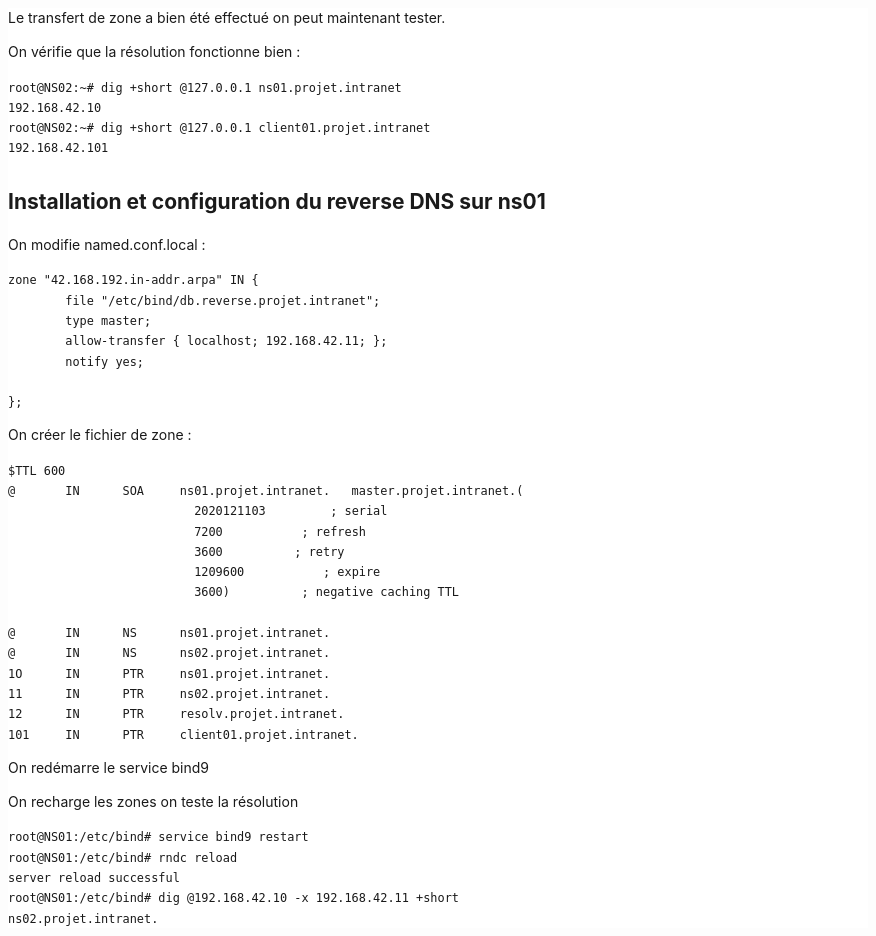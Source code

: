 Le transfert de zone a bien été effectué on peut maintenant tester.

On vérifie que la résolution fonctionne bien :

```
root@NS02:~# dig +short @127.0.0.1 ns01.projet.intranet
192.168.42.10
root@NS02:~# dig +short @127.0.0.1 client01.projet.intranet
192.168.42.101
```

## Installation et configuration du reverse DNS sur ns01

On modifie named.conf.local :

```
zone "42.168.192.in-addr.arpa" IN {
        file "/etc/bind/db.reverse.projet.intranet";
        type master;
        allow-transfer { localhost; 192.168.42.11; };
        notify yes;

};
```

On créer le fichier de zone :

```
$TTL 600
@       IN      SOA     ns01.projet.intranet.   master.projet.intranet.(
                          2020121103         ; serial
                          7200           ; refresh
                          3600          ; retry
                          1209600           ; expire
                          3600)          ; negative caching TTL

@       IN      NS      ns01.projet.intranet.
@       IN      NS      ns02.projet.intranet.
1O      IN      PTR     ns01.projet.intranet.
11      IN      PTR     ns02.projet.intranet.
12      IN      PTR     resolv.projet.intranet.
101     IN      PTR     client01.projet.intranet.
```



On redémarre le service bind9

On recharge les zones on teste la résolution

```
root@NS01:/etc/bind# service bind9 restart
root@NS01:/etc/bind# rndc reload
server reload successful
root@NS01:/etc/bind# dig @192.168.42.10 -x 192.168.42.11 +short
ns02.projet.intranet.
```
